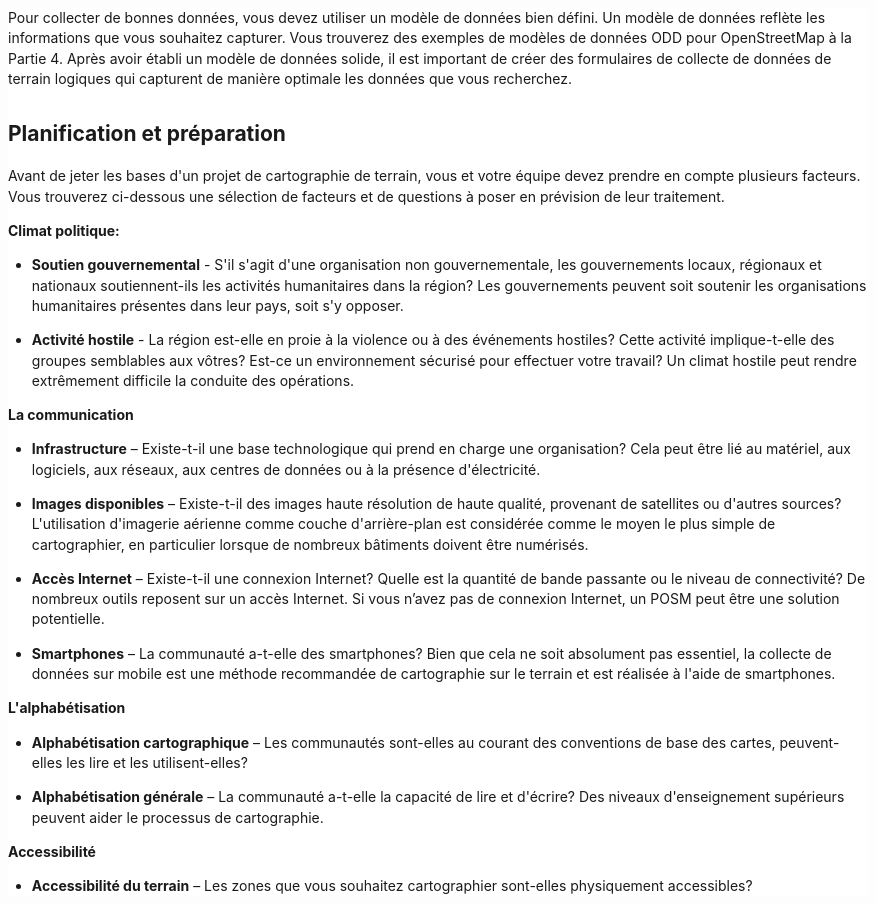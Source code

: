 Pour collecter de bonnes données, vous devez utiliser un modèle de données bien défini. Un modèle de données reflète les informations que vous souhaitez capturer. Vous trouverez des exemples de modèles de données ODD pour OpenStreetMap à la Partie 4. Après avoir établi un modèle de données solide, il est important de créer des formulaires de collecte de données de terrain logiques qui capturent de manière optimale les données que vous recherchez.


## Planification et préparation

Avant de jeter les bases d'un projet de cartographie de terrain, vous et votre équipe devez prendre en compte plusieurs facteurs. Vous trouverez ci-dessous une sélection de facteurs et de questions à poser en prévision de leur traitement.


**Climat politique:**

*   **Soutien gouvernemental** - S'il s'agit d'une organisation non gouvernementale, les gouvernements locaux, régionaux et nationaux soutiennent-ils les activités humanitaires dans la région? Les gouvernements peuvent soit soutenir les organisations humanitaires présentes dans leur pays, soit s'y opposer.

*   **Activité hostile** - La région est-elle en proie à la violence ou à des événements hostiles? Cette activité implique-t-elle des groupes semblables aux vôtres? Est-ce un environnement sécurisé pour effectuer votre travail? Un climat hostile peut rendre extrêmement difficile la conduite des opérations.

**La communication**

*   **Infrastructure** – Existe-t-il une base technologique qui prend en charge une organisation? Cela peut être lié au matériel, aux logiciels, aux réseaux, aux centres de données ou à la présence d'électricité.

*   **Images disponibles** – Existe-t-il des images haute résolution de haute qualité, provenant de satellites ou d'autres sources? L'utilisation d'imagerie aérienne comme couche d'arrière-plan est considérée comme le moyen le plus simple de cartographier, en particulier lorsque de nombreux bâtiments doivent être numérisés.

*   **Accès Internet** – Existe-t-il une connexion Internet? Quelle est la quantité de bande passante ou le niveau de connectivité? De nombreux outils reposent sur un accès Internet. Si vous n’avez pas de connexion Internet, un POSM peut être une solution potentielle.

*   **Smartphones** – La communauté a-t-elle des smartphones? Bien que cela ne soit absolument pas essentiel, la collecte de données sur mobile est une méthode recommandée de cartographie sur le terrain et est réalisée à l'aide de smartphones.


**L'alphabétisation**



*   **Alphabétisation cartographique** – Les communautés sont-elles au courant des conventions de base des cartes, peuvent-elles les lire et les utilisent-elles?

*   **Alphabétisation générale** – La communauté a-t-elle la capacité de lire et d'écrire? Des niveaux d'enseignement supérieurs peuvent aider le processus de cartographie.

**Accessibilité**

*   **Accessibilité du terrain** – Les zones que vous souhaitez cartographier sont-elles physiquement accessibles?
